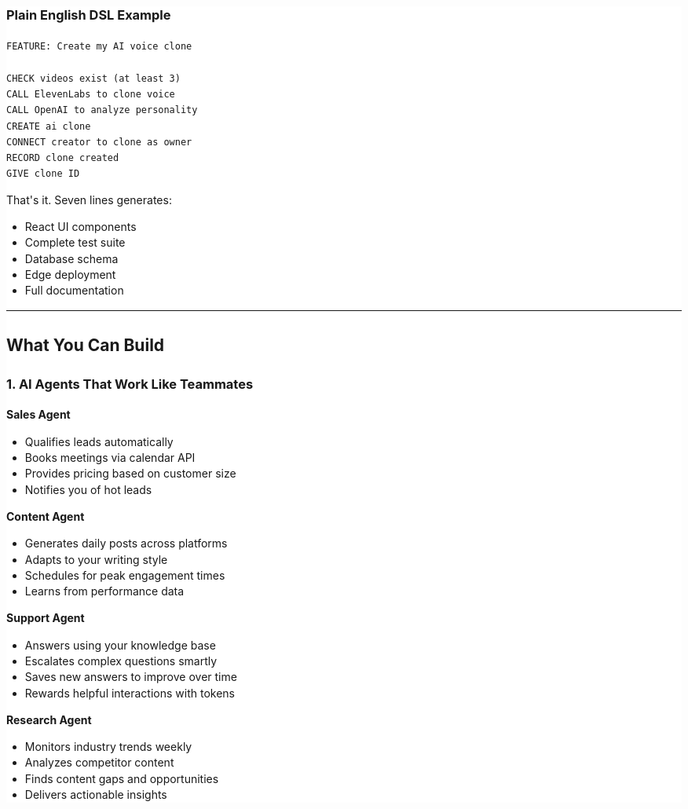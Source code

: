 ### Plain English DSL Example

```
FEATURE: Create my AI voice clone

CHECK videos exist (at least 3)
CALL ElevenLabs to clone voice
CALL OpenAI to analyze personality
CREATE ai clone
CONNECT creator to clone as owner
RECORD clone created
GIVE clone ID
```

That's it. Seven lines generates:

- React UI components
- Complete test suite
- Database schema
- Edge deployment
- Full documentation

---

## What You Can Build

### 1. AI Agents That Work Like Teammates

**Sales Agent**

- Qualifies leads automatically
- Books meetings via calendar API
- Provides pricing based on customer size
- Notifies you of hot leads

**Content Agent**

- Generates daily posts across platforms
- Adapts to your writing style
- Schedules for peak engagement times
- Learns from performance data

**Support Agent**

- Answers using your knowledge base
- Escalates complex questions smartly
- Saves new answers to improve over time
- Rewards helpful interactions with tokens

**Research Agent**

- Monitors industry trends weekly
- Analyzes competitor content
- Finds content gaps and opportunities
- Delivers actionable insights
